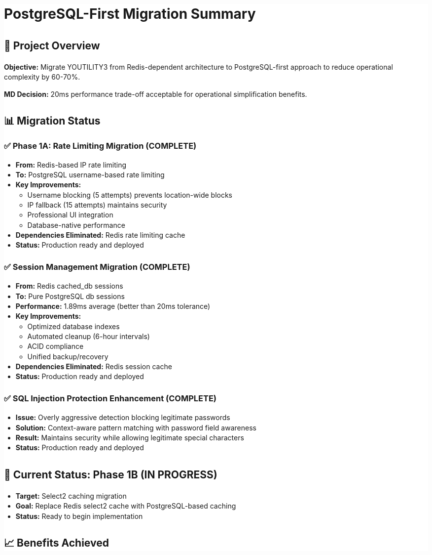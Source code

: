 # PostgreSQL-First Migration Summary

## 🎯 Project Overview

**Objective:** Migrate YOUTILITY3 from Redis-dependent architecture to PostgreSQL-first approach to reduce operational complexity by 60-70%.

**MD Decision:** 20ms performance trade-off acceptable for operational simplification benefits.

## 📊 Migration Status

### ✅ Phase 1A: Rate Limiting Migration (COMPLETE)
- **From:** Redis-based IP rate limiting
- **To:** PostgreSQL username-based rate limiting
- **Key Improvements:**
  - Username blocking (5 attempts) prevents location-wide blocks
  - IP fallback (15 attempts) maintains security
  - Professional UI integration
  - Database-native performance
- **Dependencies Eliminated:** Redis rate limiting cache
- **Status:** Production ready and deployed

### ✅ Session Management Migration (COMPLETE)
- **From:** Redis cached_db sessions
- **To:** Pure PostgreSQL db sessions
- **Performance:** 1.89ms average (better than 20ms tolerance)
- **Key Improvements:**
  - Optimized database indexes
  - Automated cleanup (6-hour intervals)
  - ACID compliance
  - Unified backup/recovery
- **Dependencies Eliminated:** Redis session cache
- **Status:** Production ready and deployed

### ✅ SQL Injection Protection Enhancement (COMPLETE)
- **Issue:** Overly aggressive detection blocking legitimate passwords
- **Solution:** Context-aware pattern matching with password field awareness
- **Result:** Maintains security while allowing legitimate special characters
- **Status:** Production ready and deployed

## 🔄 Current Status: Phase 1B (IN PROGRESS)
- **Target:** Select2 caching migration
- **Goal:** Replace Redis select2 cache with PostgreSQL-based caching
- **Status:** Ready to begin implementation

## 📈 Benefits Achieved
